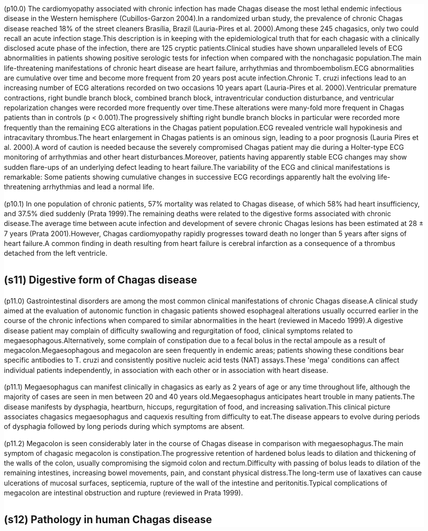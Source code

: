 (p10.0) The cardiomyopathy associated with chronic infection has made Chagas disease the most lethal endemic infectious disease in the Western hemisphere (Cubillos-Garzon 2004).In a randomized urban study, the prevalence of chronic Chagas disease reached 18% of the street cleaners Brasília, Brazil (Lauria-Pires et al. 2000).Among these 245 chagasics, only two could recall an acute infection stage.This description is in keeping with the epidemiological truth that for each chagasic with a clinically disclosed acute phase of the infection, there are 125 cryptic patients.Clinical studies have shown unparalleled levels of ECG abnormalities in patients showing positive serologic tests for infection when compared with the nonchagasic population.The main life-threatening manifestations of chronic heart disease are heart failure, arrhythmias and thromboembolism.ECG abnormalities are cumulative over time and become more frequent from 20 years post acute infection.Chronic T. cruzi infections lead to an increasing number of ECG alterations recorded on two occasions 10 years apart (Lauria-Pires et al. 2000).Ventricular premature contractions, right bundle branch block, combined branch block, intraventricular conduction disturbance, and ventricular repolarization changes were recorded more frequently over time.These alterations were many-fold more frequent in Chagas patients than in controls (p < 0.001).The progressively shifting right bundle branch blocks in particular were recorded more frequently than the remaining ECG alterations in the Chagas patient population.ECG revealed ventricle wall hypokinesis and intracavitary thrombus.The heart enlargement in Chagas patients is an ominous sign, leading to a poor prognosis (Lauria Pires et al. 2000).A word of caution is needed because the severely compromised Chagas patient may die during a Holter-type ECG monitoring of arrhythmias and other heart disturbances.Moreover, patients having apparently stable ECG changes may show sudden flare-ups of an underlying defect leading to heart failure.The variability of the ECG and clinical manifestations is remarkable: Some patients showing cumulative changes in successive ECG recordings apparently halt the evolving life-threatening arrhythmias and lead a normal life.

(p10.1) In one population of chronic patients, 57% mortality was related to Chagas disease, of which 58% had heart insufficiency, and 37.5% died suddenly (Prata 1999).The remaining deaths were related to the digestive forms associated with chronic disease.The average time between acute infection and development of severe chronic Chagas lesions has been estimated at 28 ± 7 years (Prata 2001).However, Chagas cardiomyopathy rapidly progresses toward death no longer than 5 years after signs of heart failure.A common finding in death resulting from heart failure is cerebral infarction as a consequence of a thrombus detached from the left ventricle.
## (s11) Digestive form of Chagas disease
(p11.0) Gastrointestinal disorders are among the most common clinical manifestations of chronic Chagas disease.A clinical study aimed at the evaluation of autonomic function in chagasic patients showed esophageal alterations usually occurred earlier in the course of the chronic infections when compared to similar abnormalities in the heart (reviewed in Macedo 1999).A digestive disease patient may complain of difficulty swallowing and regurgitation of food, clinical symptoms related to megaesophagous.Alternatively, some complain of constipation due to a fecal bolus in the rectal ampoule as a result of megacolon.Megaesophagous and megacolon are seen frequently in endemic areas; patients showing these conditions bear specific antibodies to T. cruzi and consistently positive nucleic acid tests (NAT) assays.These 'mega' conditions can affect individual patients independently, in association with each other or in association with heart disease.

(p11.1) Megaesophagus can manifest clinically in chagasics as early as 2 years of age or any time throughout life, although the majority of cases are seen in men between 20 and 40 years old.Megaesophagus anticipates heart trouble in many patients.The disease manifests by dysphagia, heartburn, hiccups, regurgitation of food, and increasing salivation.This clinical picture associates chagasics megaesophagus and caquexis resulting from difficulty to eat.The disease appears to evolve during periods of dysphagia followed by long periods during which symptoms are absent.

(p11.2) Megacolon is seen considerably later in the course of Chagas disease in comparison with megaesophagus.The main symptom of chagasic megacolon is constipation.The progressive retention of hardened bolus leads to dilation and thickening of the walls of the colon, usually compromising the sigmoid colon and rectum.Difficulty with passing of bolus leads to dilation of the remaining intestines, increasing bowel movements, pain, and constant physical distress.The long-term use of laxatives can cause ulcerations of mucosal surfaces, septicemia, rupture of the wall of the intestine and peritonitis.Typical complications of megacolon are intestinal obstruction and rupture (reviewed in Prata 1999).
## (s12) Pathology in human Chagas disease